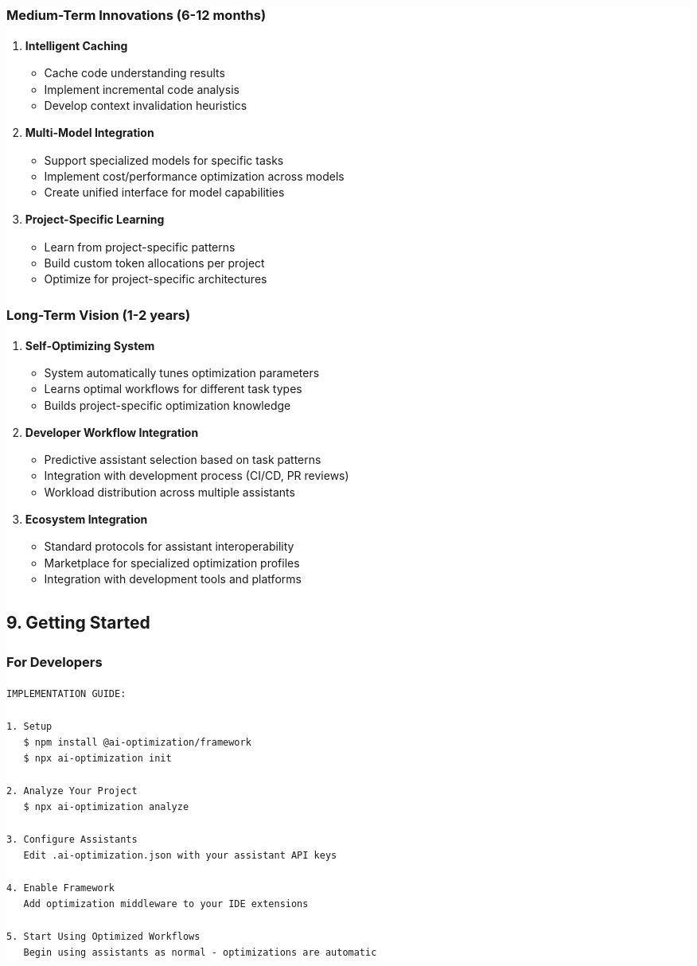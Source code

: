 ### Medium-Term Innovations (6-12 months)

1. **Intelligent Caching**
   - Cache code understanding results
   - Implement incremental code analysis
   - Develop context invalidation heuristics

2. **Multi-Model Integration**
   - Support specialized models for specific tasks
   - Implement cost/performance optimization across models
   - Create unified interface for model capabilities

3. **Project-Specific Learning**
   - Learn from project-specific patterns
   - Build custom token allocations per project
   - Optimize for project-specific architectures

### Long-Term Vision (1-2 years)

1. **Self-Optimizing System**
   - System automatically tunes optimization parameters
   - Learns optimal workflows for different task types
   - Builds project-specific optimization knowledge

2. **Developer Workflow Integration**
   - Predictive assistant selection based on task patterns
   - Integration with development process (CI/CD, PR reviews)
   - Workload distribution across multiple assistants

3. **Ecosystem Integration**
   - Standard protocols for assistant interoperability
   - Marketplace for specialized optimization profiles
   - Integration with development tools and platforms

## 9. Getting Started

### For Developers

```
IMPLEMENTATION GUIDE:

1. Setup
   $ npm install @ai-optimization/framework
   $ npx ai-optimization init

2. Analyze Your Project
   $ npx ai-optimization analyze

3. Configure Assistants
   Edit .ai-optimization.json with your assistant API keys

4. Enable Framework
   Add optimization middleware to your IDE extensions

5. Start Using Optimized Workflows
   Begin using assistants as normal - optimizations are automatic
```
